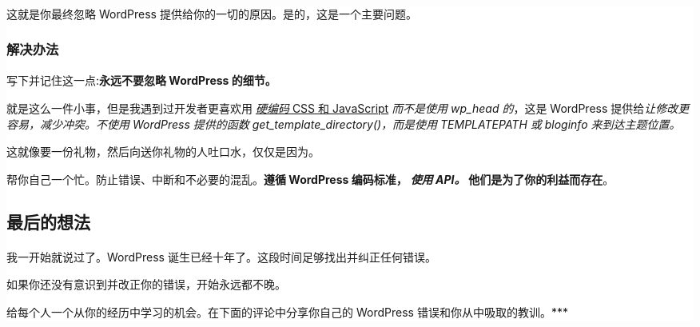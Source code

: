 这就是你最终忽略 WordPress 提供给你的一切的原因。是的，这是一个主要问题。

### 解决办法

写下并记住这一点:**永远不要忽略 WordPress 的细节。**

就是这么一件小事，但是我遇到过开发者更喜欢用 [*硬编码* CSS 和 JavaScript](http://www.amazon.com/exec/obidos/ASIN/1118907442/makithecompsi-20) *而不是使用 wp_head 的*，这是 WordPress 提供给*让修改更容易，减少冲突。不使用 WordPress 提供的函数 get_template_directory()，而是使用 TEMPLATEPATH 或 bloginfo 来到达主题位置。*

这就像要一份礼物，然后向送你礼物的人吐口水，仅仅是因为。

帮你自己一个忙。防止错误、中断和不必要的混乱。**遵循 WordPress 编码标准，** ***使用 API。*** **他们是为了你的利益而存在**。

## 最后的想法

我一开始就说过了。WordPress 诞生已经十年了。这段时间足够找出并纠正任何错误。

如果你还没有意识到并改正你的错误，开始永远都不晚。

给每个人一个从你的经历中学习的机会。在下面的评论中分享你自己的 WordPress 错误和你从中吸取的教训。***